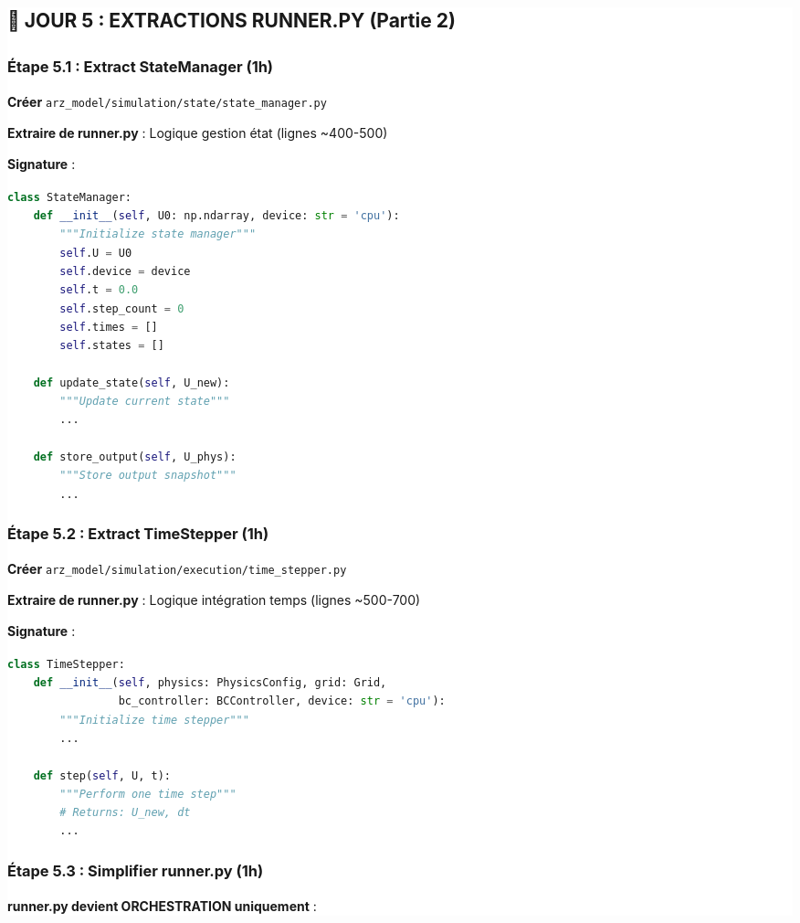 
## 📅 JOUR 5 : EXTRACTIONS RUNNER.PY (Partie 2)

### Étape 5.1 : Extract StateManager (1h)

**Créer** `arz_model/simulation/state/state_manager.py`

**Extraire de runner.py** : Logique gestion état (lignes ~400-500)

**Signature** :
```python
class StateManager:
    def __init__(self, U0: np.ndarray, device: str = 'cpu'):
        """Initialize state manager"""
        self.U = U0
        self.device = device
        self.t = 0.0
        self.step_count = 0
        self.times = []
        self.states = []
    
    def update_state(self, U_new):
        """Update current state"""
        ...
    
    def store_output(self, U_phys):
        """Store output snapshot"""
        ...
```

### Étape 5.2 : Extract TimeStepper (1h)

**Créer** `arz_model/simulation/execution/time_stepper.py`

**Extraire de runner.py** : Logique intégration temps (lignes ~500-700)

**Signature** :
```python
class TimeStepper:
    def __init__(self, physics: PhysicsConfig, grid: Grid, 
                 bc_controller: BCController, device: str = 'cpu'):
        """Initialize time stepper"""
        ...
    
    def step(self, U, t):
        """Perform one time step"""
        # Returns: U_new, dt
        ...
```

### Étape 5.3 : Simplifier runner.py (1h)

**runner.py devient ORCHESTRATION uniquement** :
